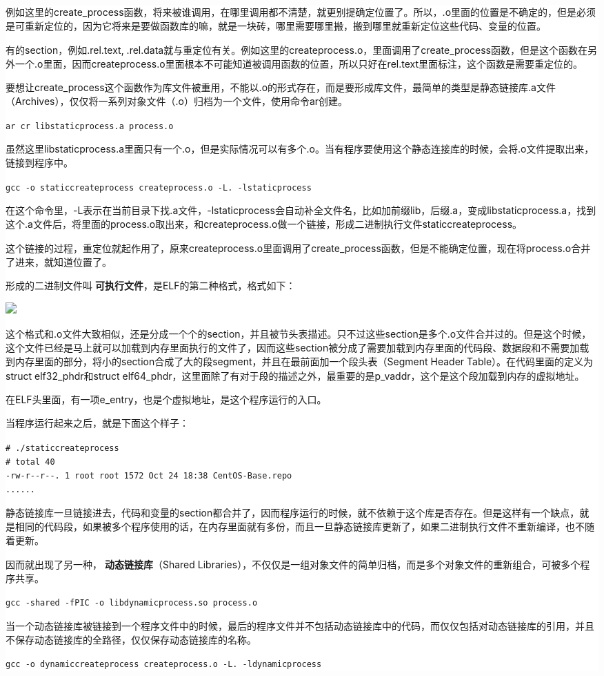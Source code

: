 例如这里的create\_process函数，将来被谁调用，在哪里调用都不清楚，就更别提确定位置了。所以，.o里面的位置是不确定的，但是必须是可重新定位的，因为它将来是要做函数库的嘛，就是一块砖，哪里需要哪里搬，搬到哪里就重新定位这些代码、变量的位置。

有的section，例如.rel.text, .rel.data就与重定位有关。例如这里的createprocess.o，里面调用了create\_process函数，但是这个函数在另外一个.o里面，因而createprocess.o里面根本不可能知道被调用函数的位置，所以只好在rel.text里面标注，这个函数是需要重定位的。

要想让create\_process这个函数作为库文件被重用，不能以.o的形式存在，而是要形成库文件，最简单的类型是静态链接库.a文件（Archives），仅仅将一系列对象文件（.o）归档为一个文件，使用命令ar创建。

```
ar cr libstaticprocess.a process.o

```

虽然这里libstaticprocess.a里面只有一个.o，但是实际情况可以有多个.o。当有程序要使用这个静态连接库的时候，会将.o文件提取出来，链接到程序中。

```
gcc -o staticcreateprocess createprocess.o -L. -lstaticprocess

```

在这个命令里，-L表示在当前目录下找.a文件，-lstaticprocess会自动补全文件名，比如加前缀lib，后缀.a，变成libstaticprocess.a，找到这个.a文件后，将里面的process.o取出来，和createprocess.o做一个链接，形成二进制执行文件staticcreateprocess。

这个链接的过程，重定位就起作用了，原来createprocess.o里面调用了create\_process函数，但是不能确定位置，现在将process.o合并了进来，就知道位置了。

形成的二进制文件叫 **可执行文件**，是ELF的第二种格式，格式如下：

![](https://static001.geekbang.org/resource/image/1d/60/1d8de36a58a98a53352b40efa81e9660.jpg?wh=1849*1218)

这个格式和.o文件大致相似，还是分成一个个的section，并且被节头表描述。只不过这些section是多个.o文件合并过的。但是这个时候，这个文件已经是马上就可以加载到内存里面执行的文件了，因而这些section被分成了需要加载到内存里面的代码段、数据段和不需要加载到内存里面的部分，将小的section合成了大的段segment，并且在最前面加一个段头表（Segment Header Table）。在代码里面的定义为struct elf32\_phdr和struct elf64\_phdr，这里面除了有对于段的描述之外，最重要的是p\_vaddr，这个是这个段加载到内存的虚拟地址。

在ELF头里面，有一项e\_entry，也是个虚拟地址，是这个程序运行的入口。

当程序运行起来之后，就是下面这个样子：

```
# ./staticcreateprocess
# total 40
-rw-r--r--. 1 root root 1572 Oct 24 18:38 CentOS-Base.repo
......

```

静态链接库一旦链接进去，代码和变量的section都合并了，因而程序运行的时候，就不依赖于这个库是否存在。但是这样有一个缺点，就是相同的代码段，如果被多个程序使用的话，在内存里面就有多份，而且一旦静态链接库更新了，如果二进制执行文件不重新编译，也不随着更新。

因而就出现了另一种， **动态链接库**（Shared Libraries），不仅仅是一组对象文件的简单归档，而是多个对象文件的重新组合，可被多个程序共享。

```
gcc -shared -fPIC -o libdynamicprocess.so process.o

```

当一个动态链接库被链接到一个程序文件中的时候，最后的程序文件并不包括动态链接库中的代码，而仅仅包括对动态链接库的引用，并且不保存动态链接库的全路径，仅仅保存动态链接库的名称。

```
gcc -o dynamiccreateprocess createprocess.o -L. -ldynamicprocess

```
